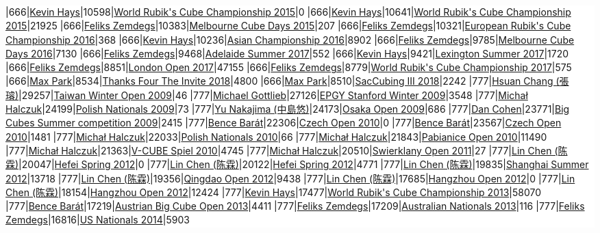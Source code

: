 |666|[Kevin Hays](https://www.worldcubeassociation.org/persons/2009HAYS01)|10598|[World Rubik's Cube Championship 2015](https://www.worldcubeassociation.org/competitions/WC2015)|0
|666|[Kevin Hays](https://www.worldcubeassociation.org/persons/2009HAYS01)|10641|[World Rubik's Cube Championship 2015](https://www.worldcubeassociation.org/competitions/WC2015)|21925
|666|[Feliks Zemdegs](https://www.worldcubeassociation.org/persons/2009ZEMD01)|10383|[Melbourne Cube Days 2015](https://www.worldcubeassociation.org/competitions/MelbourneCubeDay2015)|207
|666|[Feliks Zemdegs](https://www.worldcubeassociation.org/persons/2009ZEMD01)|10321|[European Rubik's Cube Championship 2016](https://www.worldcubeassociation.org/competitions/Euro2016)|368
|666|[Kevin Hays](https://www.worldcubeassociation.org/persons/2009HAYS01)|10236|[Asian Championship 2016](https://www.worldcubeassociation.org/competitions/AsianChampionship2016)|8902
|666|[Feliks Zemdegs](https://www.worldcubeassociation.org/persons/2009ZEMD01)|9785|[Melbourne Cube Days 2016](https://www.worldcubeassociation.org/competitions/MelbourneCubeDays2016)|7130
|666|[Feliks Zemdegs](https://www.worldcubeassociation.org/persons/2009ZEMD01)|9468|[Adelaide Summer 2017](https://www.worldcubeassociation.org/competitions/AdelaideSummer2017)|552
|666|[Kevin Hays](https://www.worldcubeassociation.org/persons/2009HAYS01)|9421|[Lexington Summer 2017](https://www.worldcubeassociation.org/competitions/LexingtonSummer2017)|1720
|666|[Feliks Zemdegs](https://www.worldcubeassociation.org/persons/2009ZEMD01)|8851|[London Open 2017](https://www.worldcubeassociation.org/competitions/LondonOpen2017)|47155
|666|[Feliks Zemdegs](https://www.worldcubeassociation.org/persons/2009ZEMD01)|8779|[World Rubik's Cube Championship 2017](https://www.worldcubeassociation.org/competitions/WC2017)|575
|666|[Max Park](https://www.worldcubeassociation.org/persons/2012PARK03)|8534|[Thanks Four The Invite 2018](https://www.worldcubeassociation.org/competitions/ThanksFourTheInvite2018)|4800
|666|[Max Park](https://www.worldcubeassociation.org/persons/2012PARK03)|8510|[SacCubing III 2018](https://www.worldcubeassociation.org/competitions/SacCubingIII2018)|2242
|777|[Hsuan Chang (張璿)](https://www.worldcubeassociation.org/persons/2008CHAN09)|29257|[Taiwan Winter Open 2009](https://www.worldcubeassociation.org/competitions/TaiwanWinterOpen2009)|46
|777|[Michael Gottlieb](https://www.worldcubeassociation.org/persons/2006GOTT01)|27126|[EPGY Stanford Winter 2009](https://www.worldcubeassociation.org/competitions/EPGYStanfordWinter2009)|3548
|777|[Michał Halczuk](https://www.worldcubeassociation.org/persons/2006HALC01)|24199|[Polish Nationals 2009](https://www.worldcubeassociation.org/competitions/Poland2009)|73
|777|[Yu Nakajima (中島悠)](https://www.worldcubeassociation.org/persons/2007NAKA03)|24173|[Osaka Open 2009](https://www.worldcubeassociation.org/competitions/OsakaOpen2009)|686
|777|[Dan Cohen](https://www.worldcubeassociation.org/persons/2007COHE01)|23771|[Big Cubes Summer competition 2009](https://www.worldcubeassociation.org/competitions/BigCubesSummer2009)|2415
|777|[Bence Barát](https://www.worldcubeassociation.org/persons/2008BARA01)|22306|[Czech Open 2010](https://www.worldcubeassociation.org/competitions/CzechOpen2010)|0
|777|[Bence Barát](https://www.worldcubeassociation.org/persons/2008BARA01)|23567|[Czech Open 2010](https://www.worldcubeassociation.org/competitions/CzechOpen2010)|1481
|777|[Michał Halczuk](https://www.worldcubeassociation.org/persons/2006HALC01)|22033|[Polish Nationals 2010](https://www.worldcubeassociation.org/competitions/PolishNationals2010)|66
|777|[Michał Halczuk](https://www.worldcubeassociation.org/persons/2006HALC01)|21843|[Pabianice Open 2010](https://www.worldcubeassociation.org/competitions/PabianiceOpen2010)|11490
|777|[Michał Halczuk](https://www.worldcubeassociation.org/persons/2006HALC01)|21363|[V-CUBE Spiel 2010](https://www.worldcubeassociation.org/competitions/VCUBESpiel2010)|4745
|777|[Michał Halczuk](https://www.worldcubeassociation.org/persons/2006HALC01)|20510|[Swierklany Open 2011](https://www.worldcubeassociation.org/competitions/SwierklanyOpen2011)|27
|777|[Lin Chen (陈霖)](https://www.worldcubeassociation.org/persons/2010CHEN20)|20047|[Hefei Spring 2012](https://www.worldcubeassociation.org/competitions/HefeiSpring2012)|0
|777|[Lin Chen (陈霖)](https://www.worldcubeassociation.org/persons/2010CHEN20)|20122|[Hefei Spring 2012](https://www.worldcubeassociation.org/competitions/HefeiSpring2012)|4771
|777|[Lin Chen (陈霖)](https://www.worldcubeassociation.org/persons/2010CHEN20)|19835|[Shanghai Summer 2012](https://www.worldcubeassociation.org/competitions/ShanghaiSummer2012)|13718
|777|[Lin Chen (陈霖)](https://www.worldcubeassociation.org/persons/2010CHEN20)|19356|[Qingdao Open 2012](https://www.worldcubeassociation.org/competitions/QingdaoOpen2012)|9438
|777|[Lin Chen (陈霖)](https://www.worldcubeassociation.org/persons/2010CHEN20)|17685|[Hangzhou Open 2012](https://www.worldcubeassociation.org/competitions/HangzhouOpen2012)|0
|777|[Lin Chen (陈霖)](https://www.worldcubeassociation.org/persons/2010CHEN20)|18154|[Hangzhou Open 2012](https://www.worldcubeassociation.org/competitions/HangzhouOpen2012)|12424
|777|[Kevin Hays](https://www.worldcubeassociation.org/persons/2009HAYS01)|17477|[World Rubik's Cube Championship 2013](https://www.worldcubeassociation.org/competitions/WC2013)|58070
|777|[Bence Barát](https://www.worldcubeassociation.org/persons/2008BARA01)|17219|[Austrian Big Cube Open 2013](https://www.worldcubeassociation.org/competitions/AustrianBigCube2013)|4411
|777|[Feliks Zemdegs](https://www.worldcubeassociation.org/persons/2009ZEMD01)|17209|[Australian Nationals 2013](https://www.worldcubeassociation.org/competitions/AustralianNationals2013)|116
|777|[Feliks Zemdegs](https://www.worldcubeassociation.org/persons/2009ZEMD01)|16816|[US Nationals 2014](https://www.worldcubeassociation.org/competitions/USNationals2014)|5903